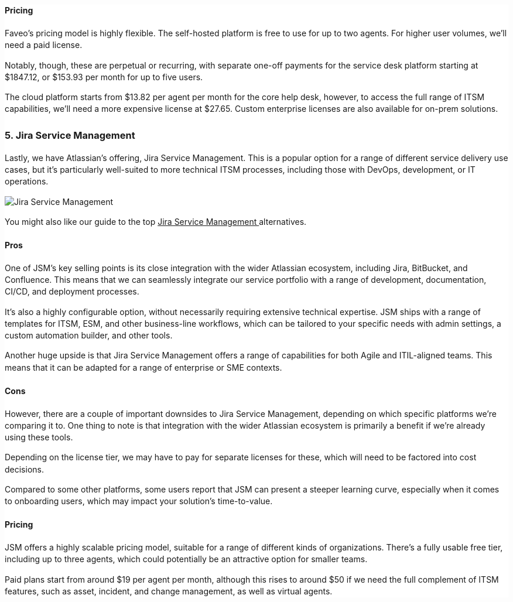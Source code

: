 #### Pricing

Faveo’s pricing model is highly flexible. The self-hosted platform is free to use for up to two agents. For higher user volumes, we’ll need a paid license. 

Notably, though, these are perpetual or recurring, with separate one-off payments for the service desk platform starting at $1847.12, or $153.93 per month for up to five users.

The cloud platform starts from $13.82 per agent per month for the core help desk, however, to access the full range of ITSM capabilities, we’ll need a more expensive license at $27.65. Custom enterprise licenses are also available for on-prem solutions.

### 5. Jira Service Management

Lastly, we have Atlassian’s offering, Jira Service Management. This is a popular option for a range of different service delivery use cases, but it’s particularly well-suited to more technical ITSM processes, including those with DevOps, development, or IT operations.

![Jira Service Management](https://res.cloudinary.com/daog6scxm/image/upload/v1739973623/cms/alternatives/open-source-jira-alternatives/Jira_Website_bbz95y.webp "Jira Service Management")

You might also like our guide to the top [Jira Service Management ](https://budibase.com/blog/alternatives/jira-service-management/)alternatives.

#### Pros

One of JSM’s key selling points is its close integration with the wider Atlassian ecosystem, including Jira, BitBucket, and Confluence. This means that we can seamlessly integrate our service portfolio with a range of development, documentation, CI/CD, and deployment processes.

It’s also a highly configurable option, without necessarily requiring extensive technical expertise. JSM ships with a range of templates for ITSM, ESM, and other business-line workflows, which can be tailored to your specific needs with admin settings, a custom automation builder, and other tools.

Another huge upside is that Jira Service Management offers a range of capabilities for both Agile and ITIL-aligned teams. This means that it can be adapted for a range of enterprise or SME contexts.

#### Cons

However, there are a couple of important downsides to Jira Service Management, depending on which specific platforms we’re comparing it to. One thing to note is that integration with the wider Atlassian ecosystem is primarily a benefit if we’re already using these tools.

Depending on the license tier, we may have to pay for separate licenses for these, which will need to be factored into cost decisions. 

Compared to some other platforms, some users report that JSM can present a steeper learning curve, especially when it comes to onboarding users, which may impact your solution’s time-to-value.

#### Pricing

JSM offers a highly scalable pricing model, suitable for a range of different kinds of organizations. There’s a fully usable free tier, including up to three agents, which could potentially be an attractive option for smaller teams.

Paid plans start from around $19 per agent per month, although this rises to around $50 if we need the full complement of ITSM features, such as asset, incident, and change management, as well as virtual agents.
